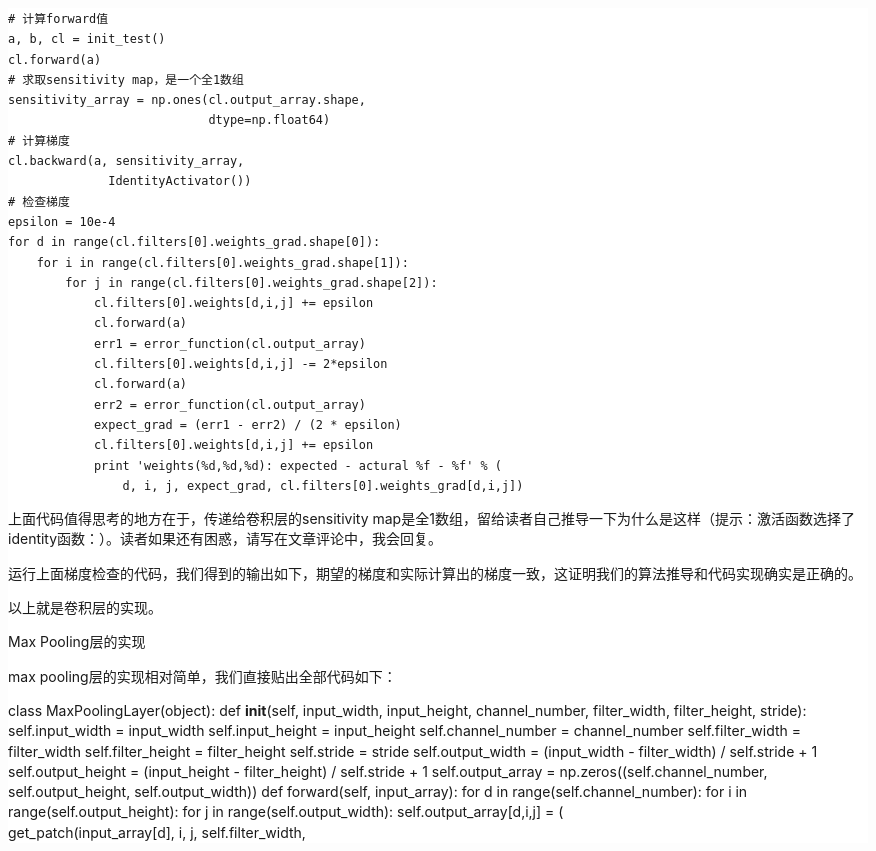     # 计算forward值
    a, b, cl = init_test()
    cl.forward(a)
    # 求取sensitivity map，是一个全1数组
    sensitivity_array = np.ones(cl.output_array.shape,
                                dtype=np.float64)
    # 计算梯度
    cl.backward(a, sensitivity_array,
                  IdentityActivator())
    # 检查梯度
    epsilon = 10e-4
    for d in range(cl.filters[0].weights_grad.shape[0]):
        for i in range(cl.filters[0].weights_grad.shape[1]):
            for j in range(cl.filters[0].weights_grad.shape[2]):
                cl.filters[0].weights[d,i,j] += epsilon
                cl.forward(a)
                err1 = error_function(cl.output_array)
                cl.filters[0].weights[d,i,j] -= 2*epsilon
                cl.forward(a)
                err2 = error_function(cl.output_array)
                expect_grad = (err1 - err2) / (2 * epsilon)
                cl.filters[0].weights[d,i,j] += epsilon
                print 'weights(%d,%d,%d): expected - actural %f - %f' % (
                    d, i, j, expect_grad, cl.filters[0].weights_grad[d,i,j])   
上面代码值得思考的地方在于，传递给卷积层的sensitivity map是全1数组，留给读者自己推导一下为什么是这样（提示：激活函数选择了identity函数：）。读者如果还有困惑，请写在文章评论中，我会回复。

运行上面梯度检查的代码，我们得到的输出如下，期望的梯度和实际计算出的梯度一致，这证明我们的算法推导和代码实现确实是正确的。



以上就是卷积层的实现。

Max Pooling层的实现

max pooling层的实现相对简单，我们直接贴出全部代码如下：

class MaxPoolingLayer(object):
    def __init__(self, input_width, input_height, 
                 channel_number, filter_width, 
                 filter_height, stride):
        self.input_width = input_width
        self.input_height = input_height
        self.channel_number = channel_number
        self.filter_width = filter_width
        self.filter_height = filter_height
        self.stride = stride
        self.output_width = (input_width - 
            filter_width) / self.stride + 1
        self.output_height = (input_height -
            filter_height) / self.stride + 1
        self.output_array = np.zeros((self.channel_number,
            self.output_height, self.output_width))
    def forward(self, input_array):
        for d in range(self.channel_number):
            for i in range(self.output_height):
                for j in range(self.output_width):
                    self.output_array[d,i,j] = (    
                        get_patch(input_array[d], i, j,
                            self.filter_width, 